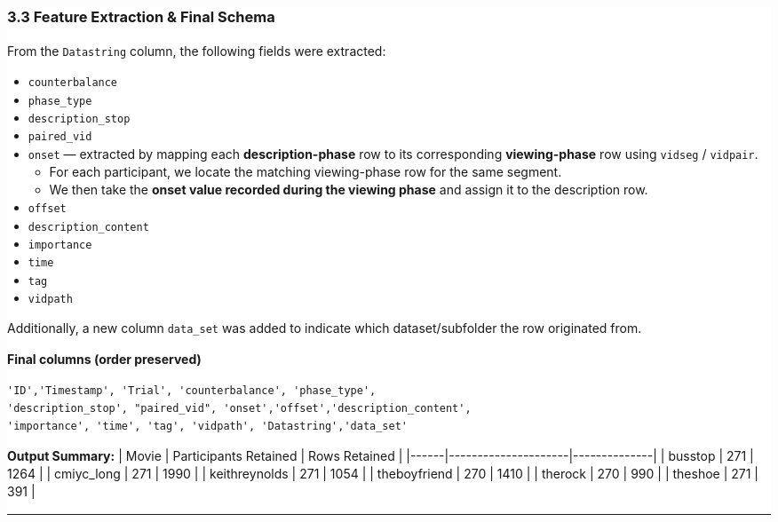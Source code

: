 ### 3.3 Feature Extraction & Final Schema

From the `Datastring` column, the following fields were extracted:
- `counterbalance`
- `phase_type` 
- `description_stop`
- `paired_vid`
- `onset` — extracted by mapping each **description-phase** row to its corresponding **viewing-phase** row using `vidseg` / `vidpair`.  
  - For each participant, we locate the matching viewing-phase row for the same segment.  
  - We then take the **onset value recorded during the viewing phase** and assign it to the description row.  
- `offset`
- `description_content`
- `importance`
- `time`
- `tag`
- `vidpath`

Additionally, a new column `data_set` was added to indicate which dataset/subfolder the row originated from.


**Final columns (order preserved)**  
```
'ID','Timestamp', 'Trial', 'counterbalance', 'phase_type',
'description_stop', "paired_vid", 'onset','offset','description_content',
'importance', 'time', 'tag', 'vidpath', 'Datastring','data_set'
```

**Output Summary:**
| Movie | Participants Retained | Rows Retained |
|------|---------------------|--------------|
| busstop | 271 | 1264 |
| cmiyc_long | 271 | 1990 |
| keithreynolds | 271 | 1054 |
| theboyfriend | 270 | 1410 |
| therock | 270 | 990 |
| theshoe | 271 | 391 |

---

